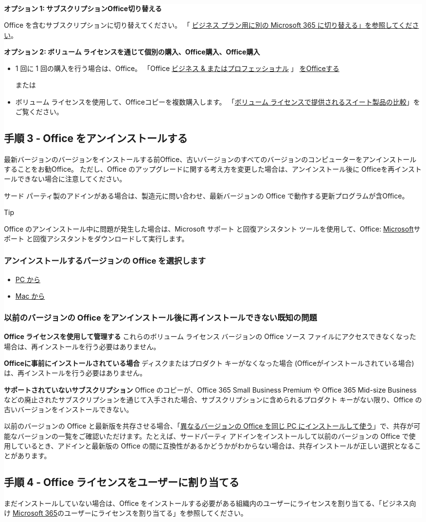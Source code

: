  **オプション 1: サブスクリプションOffice切り替える**

Office を含むサブスクリプションに切り替えてください。 「 [ビジネス プラン用に別の Microsoft 365 に切り替える」を参照してください](../../commerce/subscriptions/switch-to-a-different-plan.md)。

**オプション 2: ボリューム ライセンスを通じて個別の購入、Office購入、Office購入**

 - 1 回に 1 回の購入を行う場合は、Office。 「Office [ビジネス &amp; またはプロフェッショナル](https://www.microsoft.com/microsoft-365/buy/compare-all-microsoft-365-products-b) 」 [をOfficeする](https://www.microsoft.com/microsoft-365/p/office-professional-2019/CFQ7TTC0K7C5/)

     または

 - ボリューム ライセンスを使用して、Officeコピーを複数購入します。 「[ボリューム ライセンスで提供されるスイート製品の比較](https://products.office.com/business/microsoft-office-volume-licensing-suites-comparison)」をご覧ください。

## <a name="step-3---uninstall-office"></a>手順 3 - Office をアンインストールする

最新バージョンのバージョンをインストールする前Office、古いバージョンのすべてのバージョンのコンピューターをアンインストールすることをお勧Office。 ただし、Office のアップグレードに関する考え方を変更した場合は、アンインストール後に Officeを再インストールできない場合に注意してください。
  
サード パーティ製のアドインがある場合は、製造元に問い合わせ、最新バージョンの Office で動作する更新プログラムが含Office。

> [!TIP]
> Office のアンインストール中に問題が発生した場合は、Microsoft サポート と回復アシスタント ツールを使用して、Office: [Microsoft](https://go.microsoft.com/fwlink/?LinkID=2155008)サポート と回復アシスタントをダウンロードして実行します。

### <a name="select-the-version-of-office-you-want-to-uninstall"></a>アンインストールするバージョンの Office を選択します

- [PC から](https://support.microsoft.com/office/9dd49b83-264a-477a-8fcc-2fdf5dbf61d8)

- [Mac から](https://support.microsoft.com/office/eefa1199-5b58-43af-8a3d-b73dc1a8cae3)
  
### <a name="known-issues-trying-to-reinstall-older-versions-of-office-after-an-uninstall"></a>以前のバージョンの Office をアンインストール後に再インストールできない既知の問題

 **Office ライセンスを使用して管理する** これらのボリューム ライセンス バージョンの Office ソース ファイルにアクセスできなくなった場合は、再インストールを行う必要はありません。

 **Officeに事前にインストールされている場合** ディスクまたはプロダクト キーがなくなった場合 (Officeがインストールされている場合) は、再インストールを行う必要はありません。

 **サポートされていないサブスクリプション** Office のコピーが、Office 365 Small Business Premium や Office 365 Mid-size Business などの廃止されたサブスクリプションを通じて入手された場合、サブスクリプションに含められるプロダクト キーがない限り、Office の古いバージョンをインストールできない。

以前のバージョンの Office と最新版を共存させる場合、「[異なるバージョンの Office を同じ PC にインストールして使う](https://support.microsoft.com/office/6ebb44ce-18a3-43f9-a187-b78c513788bf)」で、共存が可能なバージョンの一覧をご確認いただけます。たとえば、サードパーティ アドインをインストールして以前のバージョンの Office で使用しているとき、アドインと最新版の Office の間に互換性があるかどうかがわからない場合は、共存インストールが正しい選択となることがあります。

## <a name="step-4---assign-office-licenses-to-users"></a>手順 4 - Office ライセンスをユーザーに割り当てる

まだインストールしていない場合は、Office をインストールする必要がある組織内のユーザーにライセンスを割り当てる、「ビジネス向け [Microsoft 365](../manage/assign-licenses-to-users.md)のユーザーにライセンスを割り当てる」を参照してください。
  